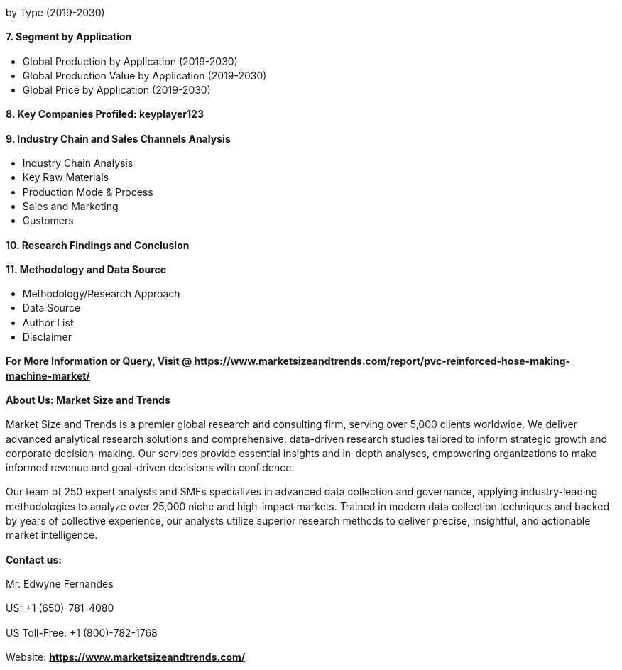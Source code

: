 by Type (2019-2030)</li></ul><p><strong>7. Segment by Application</strong></p><ul><li>Global Production by Application (2019-2030)</li><li>Global Production Value by Application (2019-2030)</li><li>Global Price by Application (2019-2030)</li></ul><p><strong>8. Key Companies Profiled: keyplayer123</strong></p><p><strong>9. Industry Chain and Sales Channels Analysis</strong></p><ul><li>Industry Chain Analysis</li><li>Key Raw Materials</li><li>Production Mode &amp; Process</li><li>Sales and Marketing</li><li>Customers</li></ul><p><strong>10. Research Findings and Conclusion</strong></p><p><strong>11. Methodology and Data Source</strong></p><ul><li>Methodology/Research Approach</li><li>Data Source</li><li>Author List</li><li>Disclaimer</li></ul></p><p><strong>For More Information or Query, Visit @ <a href="https://www.marketsizeandtrends.com/report/pvc-reinforced-hose-making-machine-market/">https://www.marketsizeandtrends.com/report/pvc-reinforced-hose-making-machine-market/</a></strong></p><p><strong>About Us: Market Size and Trends</strong></p><p>Market Size and Trends is a premier global research and consulting firm, serving over 5,000 clients worldwide. We deliver advanced analytical research solutions and comprehensive, data-driven research studies tailored to inform strategic growth and corporate decision-making. Our services provide essential insights and in-depth analyses, empowering organizations to make informed revenue and goal-driven decisions with confidence.</p><p>Our team of 250 expert analysts and SMEs specializes in advanced data collection and governance, applying industry-leading methodologies to analyze over 25,000 niche and high-impact markets. Trained in modern data collection techniques and backed by years of collective experience, our analysts utilize superior research methods to deliver precise, insightful, and actionable market intelligence.</p><p><strong>Contact us:</strong></p><p>Mr. Edwyne Fernandes</p><p>US: +1 (650)-781-4080</p><p>US Toll-Free: +1 (800)-782-1768</p><p>Website: <strong><a href="https://www.marketsizeandtrends.com/">https://www.marketsizeandtrends.com/</a></strong></p>
